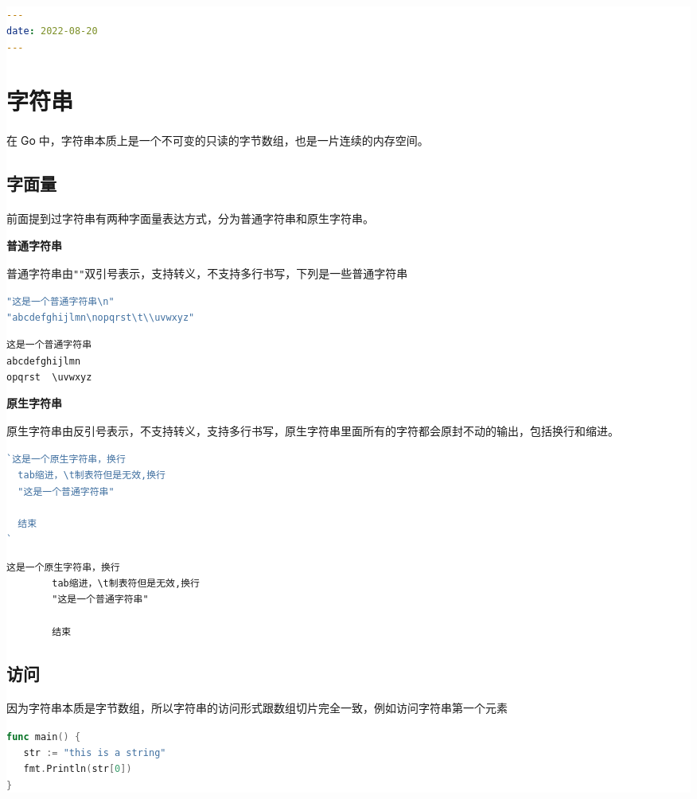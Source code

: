 ```yaml
---
date: 2022-08-20
---
```


# 字符串

在 Go 中，字符串本质上是一个不可变的只读的字节数组，也是一片连续的内存空间。

## 字面量

前面提到过字符串有两种字面量表达方式，分为普通字符串和原生字符串。

**普通字符串**

普通字符串由`""`双引号表示，支持转义，不支持多行书写，下列是一些普通字符串

```go
"这是一个普通字符串\n"
"abcdefghijlmn\nopqrst\t\\uvwxyz"
```

```
这是一个普通字符串
abcdefghijlmn
opqrst  \uvwxyz
```

**原生字符串**

原生字符串由反引号表示，不支持转义，支持多行书写，原生字符串里面所有的字符都会原封不动的输出，包括换行和缩进。

```go
`这是一个原生字符串，换行
  tab缩进，\t制表符但是无效,换行
  "这是一个普通字符串"

  结束
`
```

```
这是一个原生字符串，换行
        tab缩进，\t制表符但是无效,换行
        "这是一个普通字符串"

        结束
```

## 访问

因为字符串本质是字节数组，所以字符串的访问形式跟数组切片完全一致，例如访问字符串第一个元素

```go
func main() {
   str := "this is a string"
   fmt.Println(str[0])
}
```
